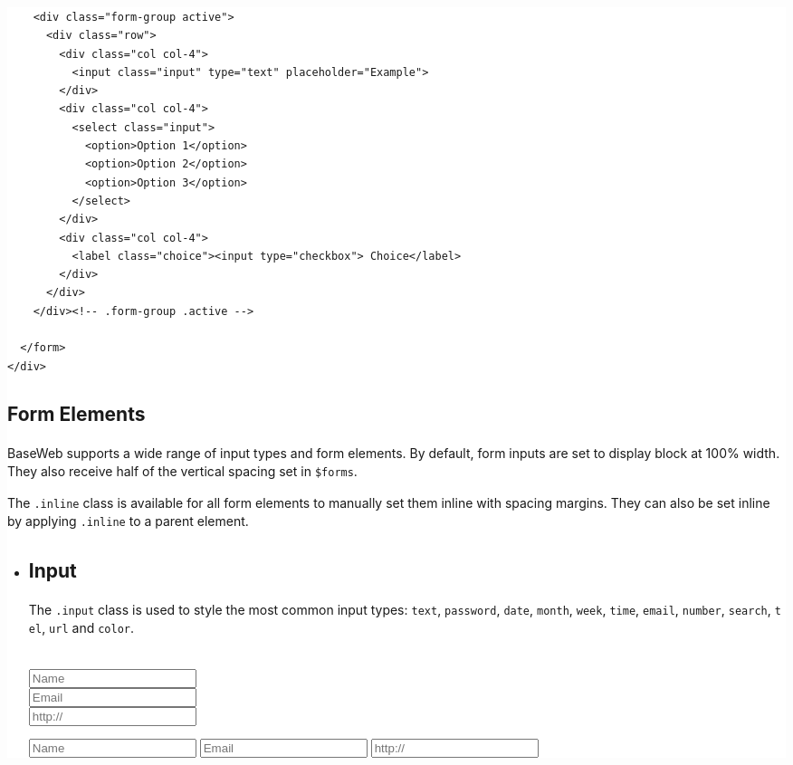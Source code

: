         <div class="form-group active">
          <div class="row">
            <div class="col col-4">
              <input class="input" type="text" placeholder="Example">
            </div>
            <div class="col col-4">
              <select class="input">
                <option>Option 1</option>
                <option>Option 2</option>
                <option>Option 3</option>
              </select>
            </div>
            <div class="col col-4">
              <label class="choice"><input type="checkbox"> Choice</label>
            </div>
          </div>
        </div><!-- .form-group .active -->

      </form>
    </div>
  </li>

</ul>
</section>

<section class="subsection subsection-classes has-inner-subsection">
<div class="inner-subsection">
  <h1>Form Elements</h1>
  <p class="text-lead">BaseWeb supports a wide range of input types and form elements. By default, form inputs are set to display block at 100% width. They also receive half of the vertical spacing set in <code>$forms</code>.</p>
  <p>The <code>.inline</code> class is available for all form elements to manually set them inline with spacing margins. They can also be set inline by applying <code>.inline</code> to a parent element.</p>
</div>
<ul class="docs-list">

  <li>
    <h2>Input</h2>
    <p>The <code>.input</code> class is used to style the most common input types: <code>text</code>, <code>password</code>, <code>date</code>, <code>month</code>, <code>week</code>, <code>time</code>, <code>email</code>, <code>number</code>, <code>search</code>, <code>tel</code>, <code>url</code> and <code>color</code>.</p>
    <pre class="language-markup"><code>
<input class="input" type="text" placeholder="Name">
<input class="input" type="email" placeholder="Email">
<input class="input" type="url" placeholder="http://">
</code></pre>
    <div class="demo">
      <form>
        <input class="input" type="text" placeholder="Name">
        <input class="input" type="email" placeholder="Email">
        <input class="input" type="url" placeholder="http://">
      </form>
    </div>
  </li>

